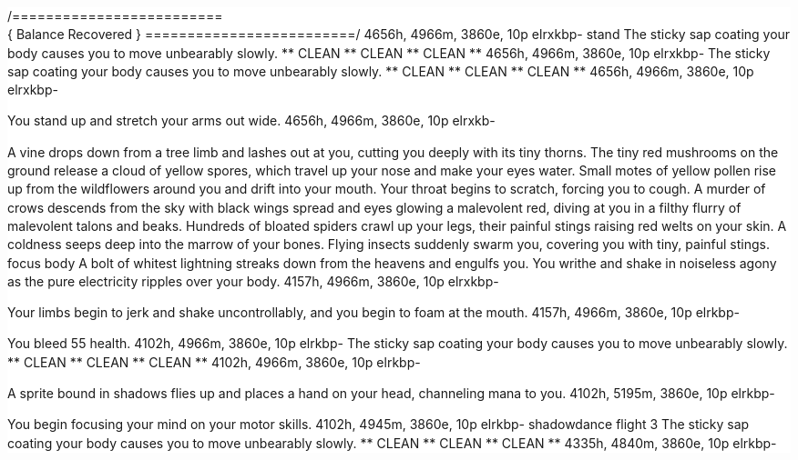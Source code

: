  /=========================\
    { Balance Recovered }
 \=========================/
4656h, 4966m, 3860e, 10p elrxkbp-
stand
The sticky sap coating your body causes you to move unbearably slowly.
** CLEAN ** CLEAN ** CLEAN **
4656h, 4966m, 3860e, 10p elrxkbp-
The sticky sap coating your body causes you to move unbearably slowly.
** CLEAN ** CLEAN ** CLEAN **
4656h, 4966m, 3860e, 10p elrxkbp-

You stand up and stretch your arms out wide.
4656h, 4966m, 3860e, 10p elrxkb-

A vine drops down from a tree limb and lashes out at you, cutting you deeply 
with its tiny thorns.
The tiny red mushrooms on the ground release a cloud of yellow spores, which 
travel up your nose and make your eyes water.
Small motes of yellow pollen rise up from the wildflowers around you and drift 
into your mouth. Your throat begins to scratch, forcing you to cough.
A murder of crows descends from the sky with black wings spread and eyes glowing
a malevolent red, diving at you in a filthy flurry of malevolent talons and 
beaks.
Hundreds of bloated spiders crawl up your legs, their painful stings raising red
welts on your skin.
A coldness seeps deep into the marrow of your bones.
Flying insects suddenly swarm you, covering you with tiny, painful stings.
focus body
A bolt of whitest lightning streaks down from the heavens and engulfs you. You 
writhe and shake in noiseless agony as the pure electricity ripples over your 
body.
4157h, 4966m, 3860e, 10p elrxkbp-

Your limbs begin to jerk and shake uncontrollably, and you begin to foam at the 
mouth.
4157h, 4966m, 3860e, 10p elrkbp-

You bleed 55 health.
4102h, 4966m, 3860e, 10p elrkbp-
The sticky sap coating your body causes you to move unbearably slowly.
** CLEAN ** CLEAN ** CLEAN **
4102h, 4966m, 3860e, 10p elrkbp-

A sprite bound in shadows flies up and places a hand on your head, channeling 
mana to you.
4102h, 5195m, 3860e, 10p elrkbp-

You begin focusing your mind on your motor skills.
4102h, 4945m, 3860e, 10p elrkbp-
shadowdance flight 3
The sticky sap coating your body causes you to move unbearably slowly.
** CLEAN ** CLEAN ** CLEAN **
4335h, 4840m, 3860e, 10p elrkbp-
